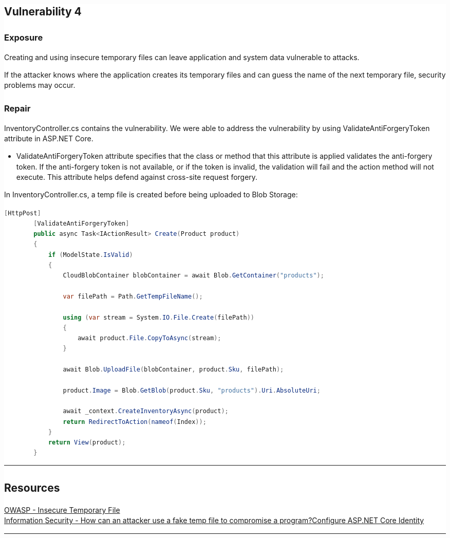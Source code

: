 ## Vulnerability 4
### Exposure
Creating and using insecure temporary files can leave application and system data vulnerable to attacks.

If the attacker knows where the application creates its temporary files and can guess the name of the next temporary file, security problems may occur.

### Repair
InventoryController.cs contains the vulnerability. We were able to address the vulnerability by using ValidateAntiForgeryToken attribute in ASP.NET Core.

* ValidateAntiForgeryToken attribute specifies that the class or method that this attribute is applied validates the anti-forgery token. If the anti-forgery token is not available, or if the token is invalid, the validation will fail and the action method will not execute. This attribute helps defend against cross-site request forgery.

In InventoryController.cs, a temp file is created before being uploaded to Blob Storage:
```C#
[HttpPost]
        [ValidateAntiForgeryToken]
        public async Task<IActionResult> Create(Product product)
        {
            if (ModelState.IsValid)
            {
                CloudBlobContainer blobContainer = await Blob.GetContainer("products");

                var filePath = Path.GetTempFileName();

                using (var stream = System.IO.File.Create(filePath))
                {
                    await product.File.CopyToAsync(stream);
                }

                await Blob.UploadFile(blobContainer, product.Sku, filePath);

                product.Image = Blob.GetBlob(product.Sku, "products").Uri.AbsoluteUri;

                await _context.CreateInventoryAsync(product);
                return RedirectToAction(nameof(Index));
            }
            return View(product);
        }
```
---

## Resources
[OWASP - Insecure Temporary File](https://www.owasp.org/index.php/Insecure_Temporary_File)  
[Information Security - How can an attacker use a fake temp file to compromise a program?Configure ASP.NET Core Identity](https://security.stackexchange.com/questions/34397/how-can-an-attacker-use-a-fake-temp-file-to-compromise-a-program)

---